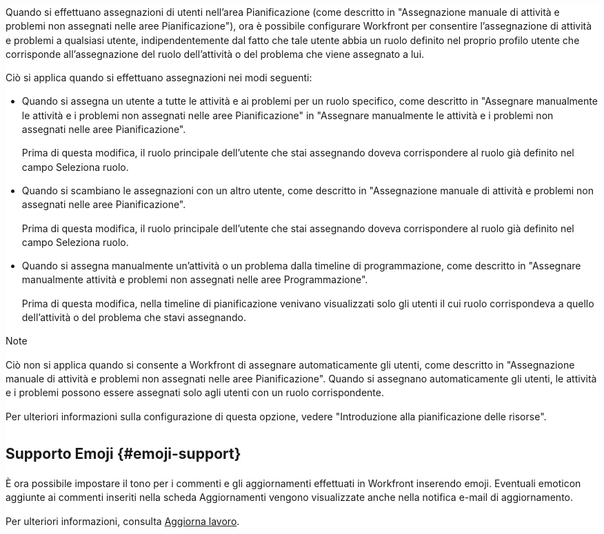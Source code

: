 Quando si effettuano assegnazioni di utenti nell’area Pianificazione (come descritto in &quot;Assegnazione manuale di attività e problemi non assegnati nelle aree Pianificazione&quot;), ora è possibile configurare Workfront per consentire l’assegnazione di attività e problemi a qualsiasi utente, indipendentemente dal fatto che tale utente abbia un ruolo definito nel proprio profilo utente che corrisponde all’assegnazione del ruolo dell’attività o del problema che viene assegnato a lui.

Ciò si applica quando si effettuano assegnazioni nei modi seguenti:

* Quando si assegna un utente a tutte le attività e ai problemi per un ruolo specifico, come descritto in &quot;Assegnare manualmente le attività e i problemi non assegnati nelle aree Pianificazione&quot; in &quot;Assegnare manualmente le attività e i problemi non assegnati nelle aree Pianificazione&quot;.

  Prima di questa modifica, il ruolo principale dell’utente che stai assegnando doveva corrispondere al ruolo già definito nel campo Seleziona ruolo.

* Quando si scambiano le assegnazioni con un altro utente, come descritto in &quot;Assegnazione manuale di attività e problemi non assegnati nelle aree Pianificazione&quot;.

  Prima di questa modifica, il ruolo principale dell’utente che stai assegnando doveva corrispondere al ruolo già definito nel campo Seleziona ruolo.

* Quando si assegna manualmente un’attività o un problema dalla timeline di programmazione, come descritto in &quot;Assegnare manualmente attività e problemi non assegnati nelle aree Programmazione&quot;.

  Prima di questa modifica, nella timeline di pianificazione venivano visualizzati solo gli utenti il cui ruolo corrispondeva a quello dell’attività o del problema che stavi assegnando.

>[!NOTE]
>
>Ciò non si applica quando si consente a Workfront di assegnare automaticamente gli utenti, come descritto in &quot;Assegnazione manuale di attività e problemi non assegnati nelle aree Pianificazione&quot;. Quando si assegnano automaticamente gli utenti, le attività e i problemi possono essere assegnati solo agli utenti con un ruolo corrispondente.

Per ulteriori informazioni sulla configurazione di questa opzione, vedere &quot;Introduzione alla pianificazione delle risorse&quot;.

## Supporto Emoji {#emoji-support}

È ora possibile impostare il tono per i commenti e gli aggiornamenti effettuati in Workfront inserendo emoji. Eventuali emoticon aggiunte ai commenti inseriti nella scheda Aggiornamenti vengono visualizzate anche nella notifica e-mail di aggiornamento. 

Per ulteriori informazioni, consulta [Aggiorna lavoro](../../../../workfront-basics/updating-work-items-and-viewing-updates/update-work.md).

